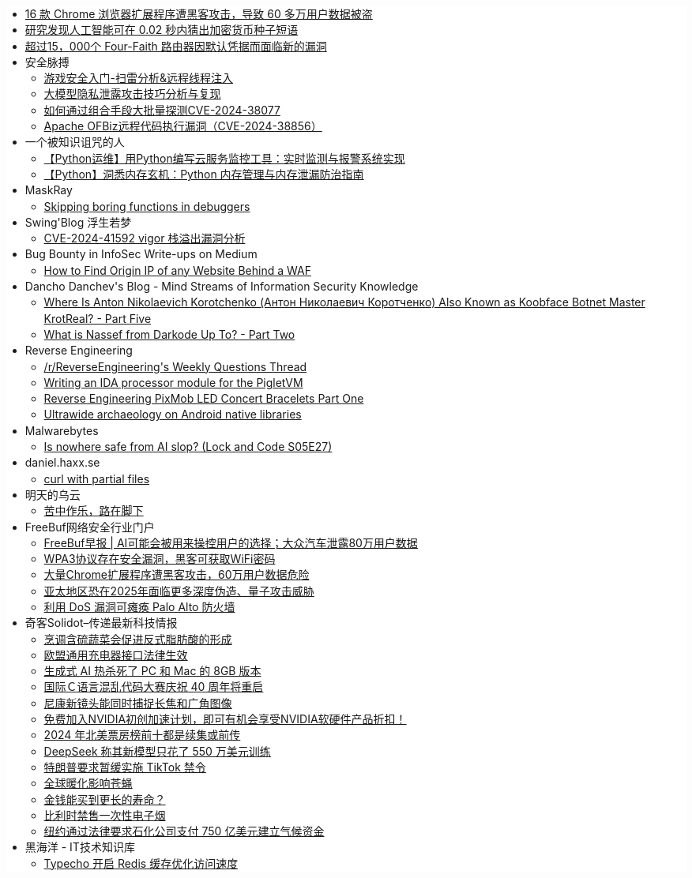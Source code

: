   - [16 款 Chrome 浏览器扩展程序遭黑客攻击，导致 60 多万用户数据被盗](https://www.anquanke.com/post/id/303104)
  - [研究发现人工智能可在 0.02 秒内猜出加密货币种子短语](https://www.anquanke.com/post/id/303101)
  - [超过15，000个 Four-Faith 路由器因默认凭据而面临新的漏洞](https://www.anquanke.com/post/id/303098)
- 安全脉搏
  - [游戏安全入门-扫雷分析&远程线程注入](https://www.secpulse.com/archives/205315.html)
  - [大模型隐私泄露攻击技巧分析与复现](https://www.secpulse.com/archives/205391.html)
  - [如何通过组合手段大批量探测CVE-2024-38077](https://www.secpulse.com/archives/205409.html)
  - [Apache OFBiz远程代码执行漏洞（CVE-2024-38856）](https://www.secpulse.com/archives/205429.html)
- 一个被知识诅咒的人
  - [【Python运维】用Python编写云服务监控工具：实时监测与报警系统实现](https://blog.csdn.net/nokiaguy/article/details/144823001)
  - [【Python】洞悉内存玄机：Python 内存管理与内存泄漏防治指南](https://blog.csdn.net/nokiaguy/article/details/144822873)
- MaskRay
  - [Skipping boring functions in debuggers](https://maskray.me/blog/2024-12-30-skipping-boring-functions-in-debuggers)
- Swing'Blog 浮生若梦
  - [CVE-2024-41592 vigor 栈溢出漏洞分析](https://bestwing.me/CVE-2024-41592-vigor-stack-overflow.html)
- Bug Bounty in InfoSec Write-ups on Medium
  - [How to Find Origin IP of any Website Behind a WAF](https://infosecwriteups.com/how-to-find-origin-ip-of-any-website-behind-a-waf-c85095156ef7?source=rss----7b722bfd1b8d--bug_bounty)
- Dancho Danchev's Blog - Mind Streams of Information Security Knowledge
  - [Where Is Anton Nikolaevich Korotchenko (Антон Николаевич Коротченко) Also Known as Koobface Botnet Master KrotReal? - Part Five](https://ddanchev.blogspot.com/2024/12/where-is-anton-nikolaevich-korotchenko.html)
  - [What is Nassef from Darkode Up To? - Part Two](https://ddanchev.blogspot.com/2024/12/what-is-nassef-from-darkode-up-to-part.html)
- Reverse Engineering
  - [/r/ReverseEngineering's Weekly Questions Thread](https://www.reddit.com/r/ReverseEngineering/comments/1hpidoa/rreverseengineerings_weekly_questions_thread/)
  - [Writing an IDA processor module for the PigletVM](https://www.reddit.com/r/ReverseEngineering/comments/1hpz13o/writing_an_ida_processor_module_for_the_pigletvm/)
  - [Reverse Engineering PixMob LED Concert Bracelets Part One](https://www.reddit.com/r/ReverseEngineering/comments/1hpns2y/reverse_engineering_pixmob_led_concert_bracelets/)
  - [Ultrawide archaeology on Android native libraries](https://www.reddit.com/r/ReverseEngineering/comments/1hpojh2/ultrawide_archaeology_on_android_native_libraries/)
- Malwarebytes
  - [Is nowhere safe from AI slop? (Lock and Code S05E27)](https://www.malwarebytes.com/blog/podcast/2024/12/is-nowhere-safe-from-ai-slop-lock-and-code-s05e27)
- daniel.haxx.se
  - [curl with partial files](https://daniel.haxx.se/blog/2024/12/30/curl-with-partial-files/)
- 明天的乌云
  - [苦中作乐，路在脚下](https://blog.xlab.app/p/e53e3a7d/)
- FreeBuf网络安全行业门户
  - [FreeBuf早报 | AI可能会被用来操控用户的选择；大众汽车泄露80万用户数据](https://www.freebuf.com/news/418771.html)
  - [WPA3协议存在安全漏洞，黑客可获取WiFi密码](https://www.freebuf.com/news/418757.html)
  - [大量Chrome扩展程序遭黑客攻击，60万用户数据危险](https://www.freebuf.com/news/418743.html)
  - [亚太地区恐在2025年面临更多深度伪造、量子攻击威胁](https://www.freebuf.com/news/418742.html)
  - [利用 DoS 漏洞可瘫痪 Palo Alto 防火墙](https://www.freebuf.com/news/418739.html)
- 奇客Solidot–传递最新科技情报
  - [烹调含硫蔬菜会促进反式脂肪酸的形成](https://www.solidot.org/story?sid=80194)
  - [欧盟通用充电器接口法律生效](https://www.solidot.org/story?sid=80193)
  - [生成式 AI 热杀死了 PC 和 Mac 的 8GB 版本](https://www.solidot.org/story?sid=80192)
  - [国际Ｃ语言混乱代码大赛庆祝 40 周年将重启](https://www.solidot.org/story?sid=80191)
  - [尼康新镜头能同时捕捉长焦和广角图像](https://www.solidot.org/story?sid=80190)
  - [免费加入NVIDIA初创加速计划，即可有机会享受NVIDIA软硬件产品折扣！](https://www.solidot.org/story?sid=80189)
  - [2024 年北美票房榜前十都是续集或前传](https://www.solidot.org/story?sid=80187)
  - [DeepSeek 称其新模型只花了 550 万美元训练](https://www.solidot.org/story?sid=80186)
  - [特朗普要求暂缓实施 TikTok 禁令](https://www.solidot.org/story?sid=80185)
  - [全球暖化影响苍蝇](https://www.solidot.org/story?sid=80184)
  - [金钱能买到更长的寿命？](https://www.solidot.org/story?sid=80183)
  - [比利时禁售一次性电子烟](https://www.solidot.org/story?sid=80182)
  - [纽约通过法律要求石化公司支付 750 亿美元建立气候资金](https://www.solidot.org/story?sid=80181)
- 黑海洋 - IT技术知识库
  - [Typecho 开启 Redis 缓存优化访问速度](https://www.upx8.com/4624)